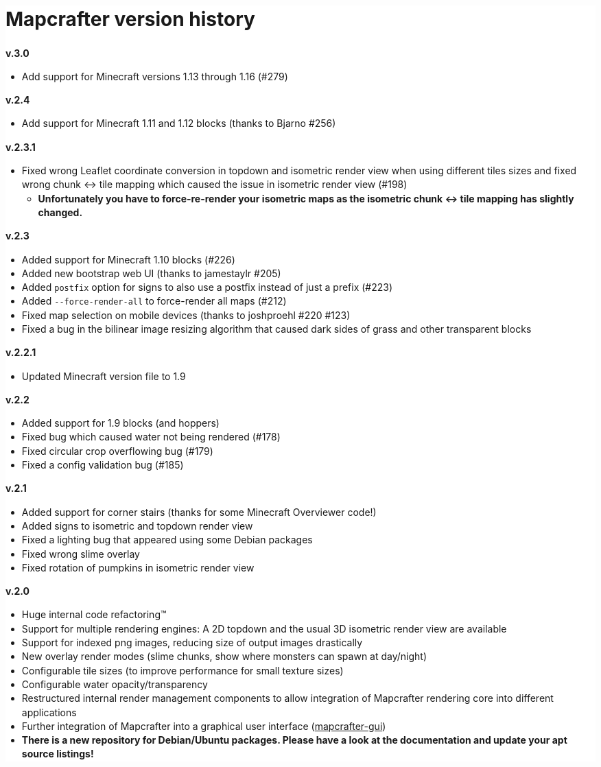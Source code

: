 # Mapcrafter version history

**v.3.0**

* Add support for Minecraft versions 1.13 through 1.16 (#279)

**v.2.4**

* Add support for Minecraft 1.11 and 1.12 blocks (thanks to Bjarno #256)

**v.2.3.1**

* Fixed wrong Leaflet coordinate conversion in topdown and isometric render view when
    using different tiles sizes and fixed wrong chunk <-> tile mapping which caused the
    issue in isometric render view (#198)
  * **Unfortunately you have to force-re-render your isometric maps as the isometric
    chunk <-> tile mapping has slightly changed.**

**v.2.3**

* Added support for Minecraft 1.10 blocks (#226)
* Added new bootstrap web UI (thanks to jamestaylr #205)
* Added `postfix` option for signs to also use a postfix instead of just a prefix (#223)
* Added `--force-render-all` to force-render all maps (#212)
* Fixed map selection on mobile devices (thanks to joshproehl #220 #123)
* Fixed a bug in the bilinear image resizing algorithm that caused dark sides of
    grass and other transparent blocks

**v.2.2.1**

* Updated Minecraft version file to 1.9

**v.2.2**

* Added support for 1.9 blocks (and hoppers)
* Fixed bug which caused water not being rendered (#178)
* Fixed circular crop overflowing bug (#179)
* Fixed a config validation bug (#185)

**v.2.1**

* Added support for corner stairs (thanks for some Minecraft Overviewer code!)
* Added signs to isometric and topdown render view
* Fixed a lighting bug that appeared using some Debian packages
* Fixed wrong slime overlay
* Fixed rotation of pumpkins in isometric render view

**v.2.0**

* Huge internal code refactoring™
* Support for multiple rendering engines: A 2D topdown and the usual 3D isometric render
  view are available
* Support for indexed png images, reducing size of output images drastically
* New overlay render modes (slime chunks, show where monsters can spawn at day/night)
* Configurable tile sizes (to improve performance for small texture sizes)
* Configurable water opacity/transparency
* Restructured internal render management components to allow integration of Mapcrafter
  rendering core into different applications
* Further integration of Mapcrafter into a graphical user interface
  ([mapcrafter-gui](https://github.com/mapcrafter/mapcrafter-gui))
* **There is a new repository for Debian/Ubuntu packages. Please have a look at the
    documentation and update your apt source listings!**

